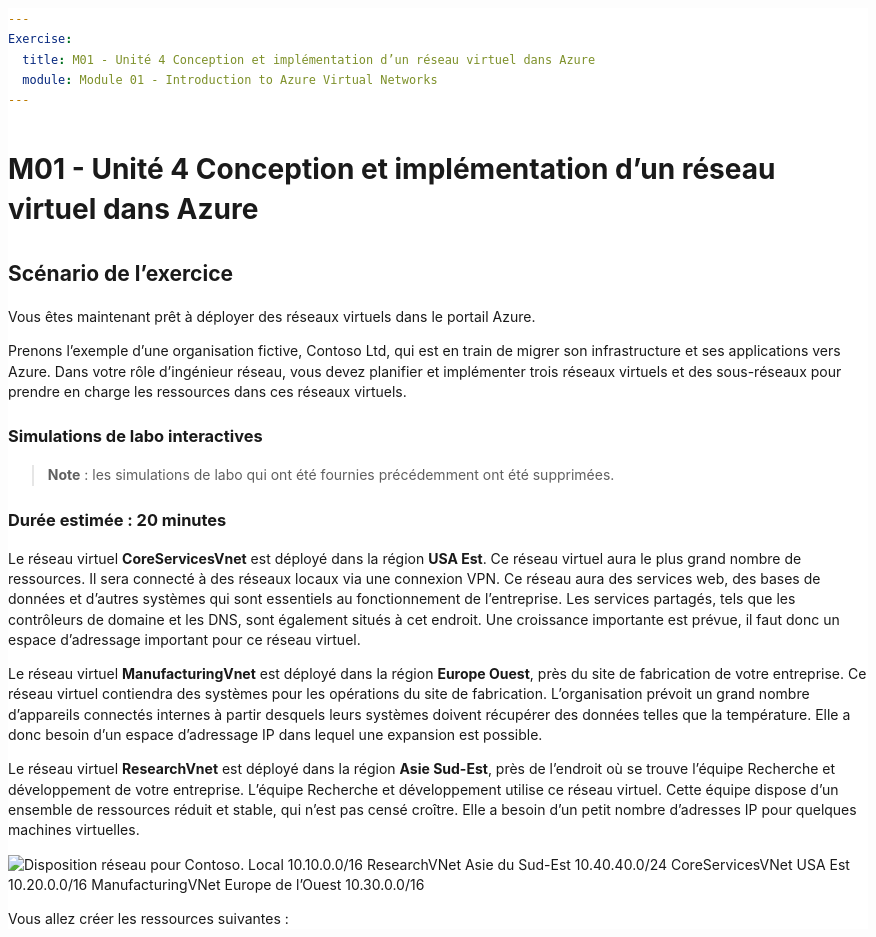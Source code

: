 ```yaml
---
Exercise:
  title: M01 - Unité 4 Conception et implémentation d’un réseau virtuel dans Azure
  module: Module 01 - Introduction to Azure Virtual Networks
---
```


# M01 - Unité 4 Conception et implémentation d’un réseau virtuel dans Azure

## Scénario de l’exercice

Vous êtes maintenant prêt à déployer des réseaux virtuels dans le portail Azure.

Prenons l’exemple d’une organisation fictive, Contoso Ltd, qui est en train de migrer son infrastructure et ses applications vers Azure. Dans votre rôle d’ingénieur réseau, vous devez planifier et implémenter trois réseaux virtuels et des sous-réseaux pour prendre en charge les ressources dans ces réseaux virtuels.

### Simulations de labo interactives

>**Note** : les simulations de labo qui ont été fournies précédemment ont été supprimées.

### Durée estimée : 20 minutes

Le réseau virtuel **CoreServicesVnet** est déployé dans la région **USA Est**. Ce réseau virtuel aura le plus grand nombre de ressources. Il sera connecté à des réseaux locaux via une connexion VPN. Ce réseau aura des services web, des bases de données et d’autres systèmes qui sont essentiels au fonctionnement de l’entreprise. Les services partagés, tels que les contrôleurs de domaine et les DNS, sont également situés à cet endroit. Une croissance importante est prévue, il faut donc un espace d’adressage important pour ce réseau virtuel.

Le réseau virtuel **ManufacturingVnet** est déployé dans la région **Europe Ouest**, près du site de fabrication de votre entreprise. Ce réseau virtuel contiendra des systèmes pour les opérations du site de fabrication. L’organisation prévoit un grand nombre d’appareils connectés internes à partir desquels leurs systèmes doivent récupérer des données telles que la température. Elle a donc besoin d’un espace d’adressage IP dans lequel une expansion est possible.

Le réseau virtuel **ResearchVnet** est déployé dans la région **Asie Sud-Est**, près de l’endroit où se trouve l’équipe Recherche et développement de votre entreprise. L’équipe Recherche et développement utilise ce réseau virtuel. Cette équipe dispose d’un ensemble de ressources réduit et stable, qui n’est pas censé croître. Elle a besoin d’un petit nombre d’adresses IP pour quelques machines virtuelles.

![Disposition réseau pour Contoso.
Local 10.10.0.0/16 ResearchVNet Asie du Sud-Est 10.40.40.0/24 CoreServicesVNet USA Est 10.20.0.0/16 ManufacturingVNet Europe de l’Ouest 10.30.0.0/16
](../media/design-implement-vnet-peering.png)

Vous allez créer les ressources suivantes :
